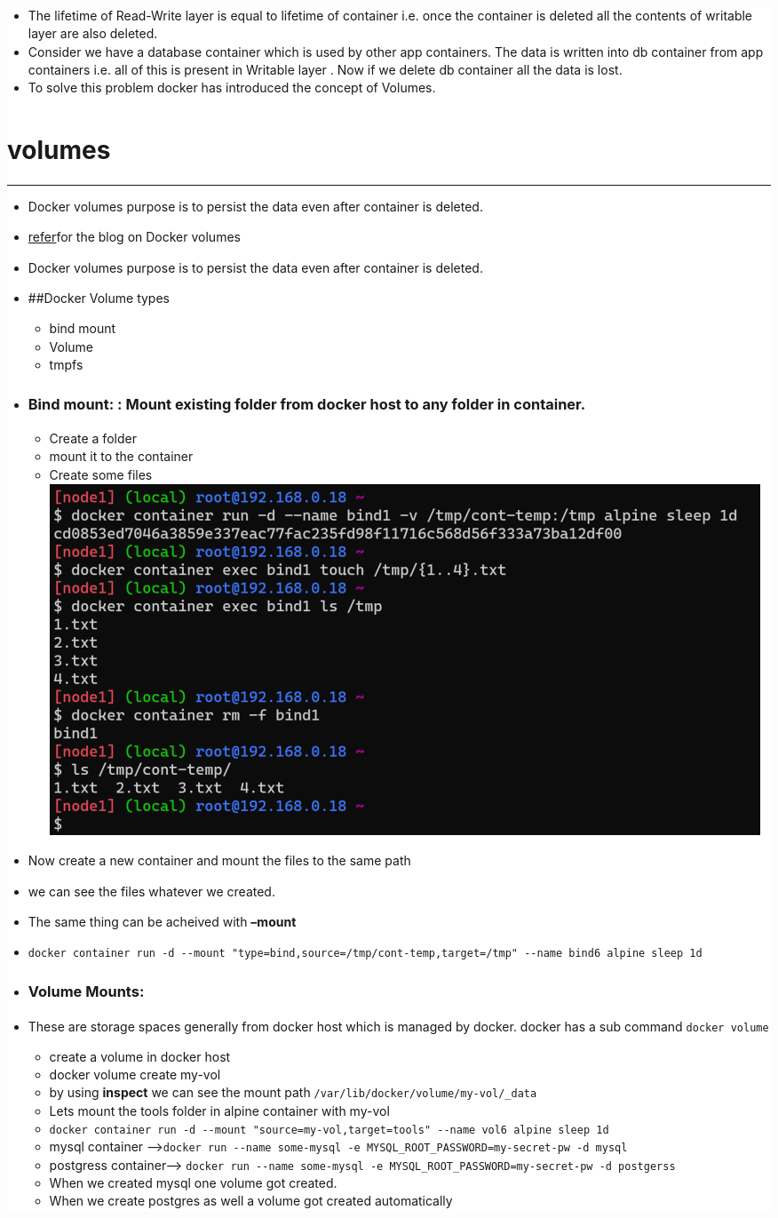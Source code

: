 * The lifetime of Read-Write layer is equal to lifetime of container i.e. once the container is deleted all the contents of writable layer are also deleted.
* Consider we have a database container which is used by other app containers. The data is written into db container from app containers i.e. all of this is present in Writable layer . Now if we delete db container all the data is lost.
* To solve this problem docker has introduced the concept of Volumes.
# volumes
----------
* Docker volumes purpose is to persist the data even after container is deleted.
* [refer](https://directdevops.blog/2019/10/03/docker-volumes/)for the blog on Docker volumes
* Docker volumes purpose is to persist the data even after container is deleted.
* ##Docker Volume types
  * bind mount
  * Volume
  * tmpfs
* ### **Bind mount:** : Mount existing folder from docker host to any folder in container.
   * Create a folder
   * mount it to the container
   * Create some files
   ![](./images/mount.webp)
* Now create a new container and mount the files to the same path
* we can see the files whatever we created.
* The same thing can be acheived with **–mount** 

* `docker container run -d --mount "type=bind,source=/tmp/cont-temp,target=/tmp" --name bind6 alpine sleep 1d`
* ### **Volume Mounts:**
 * These are storage spaces generally from docker host which is managed by docker. docker has a sub command `docker volume`
   * create a volume in docker host
   * docker volume create my-vol
   * by using **inspect** we can see the mount path `/var/lib/docker/volume/my-vol/_data`
   * Lets mount the tools folder in alpine container with my-vol 
   *  `docker container run -d --mount "source=my-vol,target=tools" --name vol6 alpine sleep 1d`
   * mysql container -->`docker run --name some-mysql -e MYSQL_ROOT_PASSWORD=my-secret-pw -d mysql`
   * postgress container-->  `docker run --name some-mysql -e MYSQL_ROOT_PASSWORD=my-secret-pw -d postgerss`
   * When we created mysql one volume got created.
   * When we create postgres as well a volume got created automatically